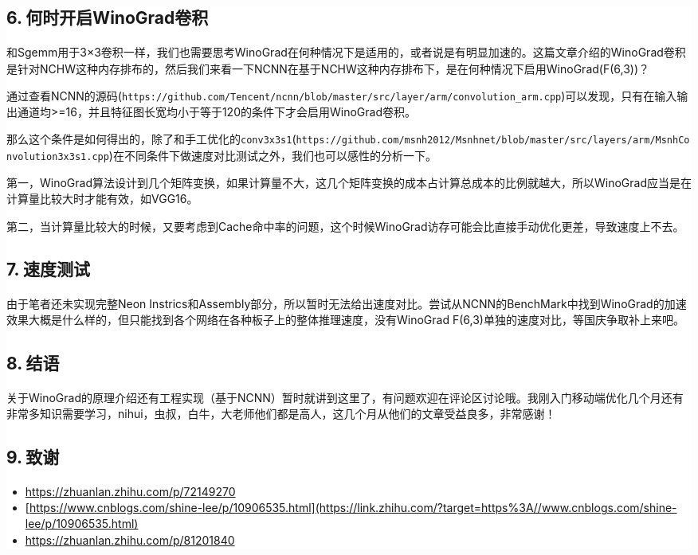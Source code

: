 ## **6. 何时开启WinoGrad卷积**

和Sgemm用于3×3卷积一样，我们也需要思考WinoGrad在何种情况下是适用的，或者说是有明显加速的。这篇文章介绍的WinoGrad卷积是针对NCHW这种内存排布的，然后我们来看一下NCNN在基于NCHW这种内存排布下，是在何种情况下启用WinoGrad(F(6,3))？

通过查看NCNN的源码(`https://github.com/Tencent/ncnn/blob/master/src/layer/arm/convolution_arm.cpp`)可以发现，只有在输入输出通道均>=16，并且特征图长宽均小于等于120的条件下才会启用WinoGrad卷积。

那么这个条件是如何得出的，除了和手工优化的`conv3x3s1`(`https://github.com/msnh2012/Msnhnet/blob/master/src/layers/arm/MsnhConvolution3x3s1.cpp`)在不同条件下做速度对比测试之外，我们也可以感性的分析一下。

第一，WinoGrad算法设计到几个矩阵变换，如果计算量不大，这几个矩阵变换的成本占计算总成本的比例就越大，所以WinoGrad应当是在计算量比较大时才能有效，如VGG16。

第二，当计算量比较大的时候，又要考虑到Cache命中率的问题，这个时候WinoGrad访存可能会比直接手动优化更差，导致速度上不去。

## **7. 速度测试**

由于笔者还未实现完整Neon Instrics和Assembly部分，所以暂时无法给出速度对比。尝试从NCNN的BenchMark中找到WinoGrad的加速效果大概是什么样的，但只能找到各个网络在各种板子上的整体推理速度，没有WinoGrad F(6,3)单独的速度对比，等国庆争取补上来吧。

## **8. 结语**

关于WinoGrad的原理介绍还有工程实现（基于NCNN）暂时就讲到这里了，有问题欢迎在评论区讨论哦。我刚入门移动端优化几个月还有非常多知识需要学习，nihui，虫叔，白牛，大老师他们都是高人，这几个月从他们的文章受益良多，非常感谢！

## **9. 致谢**

- https://zhuanlan.zhihu.com/p/72149270
- [https://www.cnblogs.com/shine-lee/p/10906535.html](https://link.zhihu.com/?target=https%3A//www.cnblogs.com/shine-lee/p/10906535.html)
- https://zhuanlan.zhihu.com/p/81201840